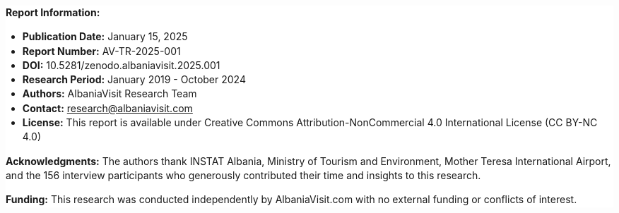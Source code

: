 
**Report Information:**
- **Publication Date:** January 15, 2025
- **Report Number:** AV-TR-2025-001
- **DOI:** 10.5281/zenodo.albaniavisit.2025.001
- **Research Period:** January 2019 - October 2024
- **Authors:** AlbaniaVisit Research Team
- **Contact:** research@albaniavisit.com
- **License:** This report is available under Creative Commons Attribution-NonCommercial 4.0 International License (CC BY-NC 4.0)

**Acknowledgments:**
The authors thank INSTAT Albania, Ministry of Tourism and Environment, Mother Teresa International Airport, and the 156 interview participants who generously contributed their time and insights to this research.

**Funding:** This research was conducted independently by AlbaniaVisit.com with no external funding or conflicts of interest.

</div>
